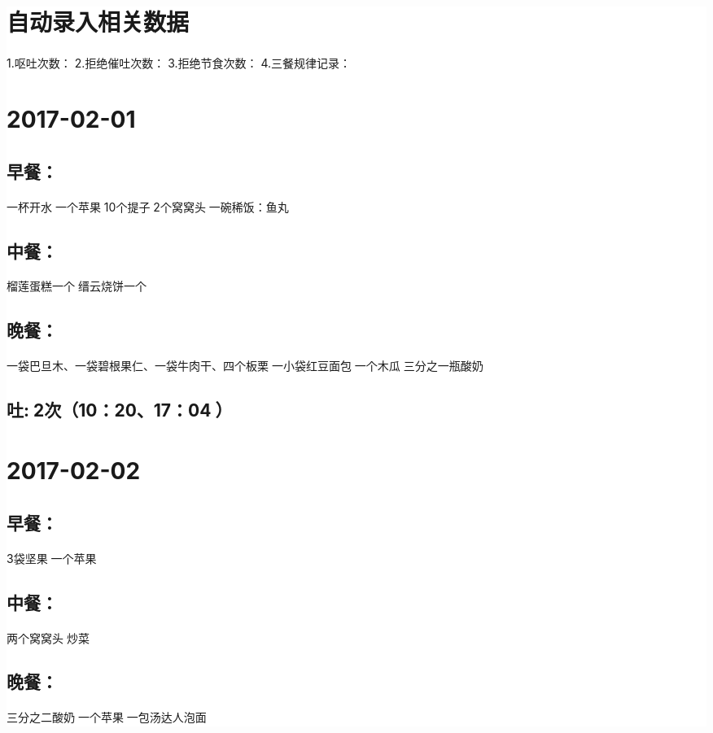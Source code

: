 # 自动录入相关数据

1.呕吐次数：
2.拒绝催吐次数：
3.拒绝节食次数：
4.三餐规律记录：

# 2017-02-01

## 早餐：
一杯开水
一个苹果
10个提子
2个窝窝头
一碗稀饭：鱼丸

## 中餐：
榴莲蛋糕一个
缙云烧饼一个

## 晚餐：
一袋巴旦木、一袋碧根果仁、一袋牛肉干、四个板栗
一小袋红豆面包
一个木瓜
三分之一瓶酸奶

## 吐: 2次（10：20、17：04 ）


# 2017-02-02

## 早餐：
3袋坚果 
一个苹果

## 中餐：
两个窝窝头 
炒菜

## 晚餐：
三分之二酸奶
一个苹果
一包汤达人泡面
